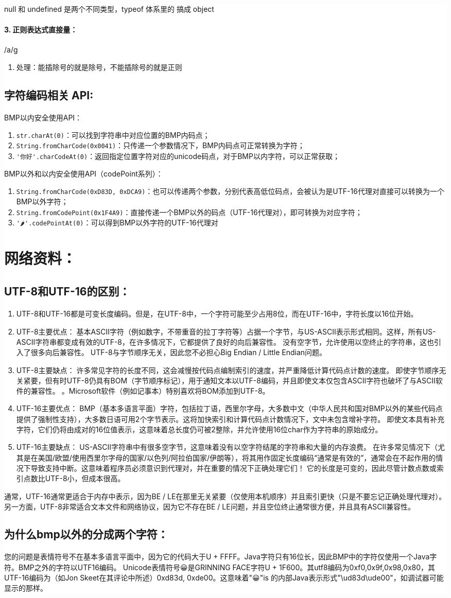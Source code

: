 null 和 undefined 是两个不同类型，typeof 体系里的 搞成 object

#### 3. 正则表达式直接量：

/a/g

1. 处理：能插除号的就是除号，不能插除号的就是正则

## 字符编码相关 API:
BMP以内安全使用API：
1. `str.charAt(0)`：可以找到字符串中对应位置的BMP内码点；
2. `String.fromCharCode(0x0041)`：只传递一个参数情况下，BMP内码点可正常转换为字符；
3. `'你好'.charCodeAt(0)`：返回指定位置字符对应的unicode码点，对于BMP以内字符，可以正常获取；

BMP以外和以内安全使用API（codePoint系列）：
1. `String.fromCharCode(0xD83D, 0xDCA9)`：也可以传递两个参数，分别代表高低位码点，会被认为是UTF-16代理对直接可以转换为一个BMP以外字符；
2. `String.fromCodePoint(0x1F4A9)`：直接传递一个BMP以外的码点（UTF-16代理对），即可转换为对应字符；
3. `'🌶'.codePointAt(0)`：可以得到BMP以外字符的UTF-16代理对

# 网络资料：

## UTF-8和UTF-16的区别：
1. UTF-8和UTF-16都是可变长度编码。但是，在UTF-8中，一个字符可能至少占用8位，而在UTF-16中，字符长度以16位开始。

2. UTF-8主要优点：
基本ASCII字符（例如数字，不带重音的拉丁字符等）占据一个字节，与US-ASCII表示形式相同。这样，所有US-ASCII字符串都变成有效的UTF-8，在许多情况下，它都提供了良好的向后兼容性。
没有空字节，允许使用以空终止的字符串，这也引入了很多向后兼容性。
UTF-8与字节顺序无关，因此您不必担心Big Endian / Little Endian问题。

3. UTF-8主要缺点：
许多常见字符的长度不同，这会减慢按代码点编制索引的速度，并严重降低计算代码点计数的速度。
即使字节顺序无关紧要，但有时UTF-8仍具有BOM（字节顺序标记），用于通知文本以UTF-8编码，并且即使文本仅包含ASCII字符也破坏了与ASCII软件的兼容性。 。Microsoft软件（例如记事本）特别喜欢将BOM添加到UTF-8。

4. UTF-16主要优点：
BMP（基本多语言平面）字符，包括拉丁语，西里尔字母，大多数中文（中华人民共和国对BMP以外的某些代码点提供了强制性支持），大多数日语可用2个字节表示。这将加快索引和计算代码点计数情况下，文中未包含增补字符。
即使文本具有补充字符，它们仍将由成对的16位值表示，这意味着总长度仍可被2整除，并允许使用16位char作为字符串的原始成分。

5. UTF-16主要缺点：
US-ASCII字符串中有很多空字节，这意味着没有以空字符结尾的字符串和大量的内存浪费。
在许多常见情况下（尤其是在美国/欧盟/使用西里尔字母的国家/以色列/阿拉伯国家/伊朗等），将其用作固定长度编码“通常是有效的”，通常会在不起作用的情况下导致支持中断。这意味着程序员必须意识到代理对，并在重要的情况下正确处理它们！
它的长度是可变的，因此尽管计数点数或索引点数比UTF-8小，但成本很高。

通常，UTF-16通常更适合于内存中表示，因为BE / LE在那里无关紧要（仅使用本机顺序）并且索引更快（只是不要忘记正确处理代理对）。另一方面，UTF-8非常适合文本文件和网络协议，因为它不存在BE / LE问题，并且空位终止通常很方便，并且具有ASCII兼容性。

## 为什么bmp以外的分成两个字符：
您的问题是表情符号不在基本多语言平面中，因为它的代码大于U + FFFF。Java字符只有16位长，因此BMP中的字符仅使用一个Java字符。BMP之外的字符以UTF16编码。
Unicode表情符号😀是GRINNING FACE字符U + 1F600。其utf8编码为0xf0,0x9f,0x98,0x80，其UTF-16编码为（如Jon Skeet在其评论中所述）0xd83d, 0xde00。这意味着"😀"is 的内部Java表示形式"\ud83d\ude00"，如调试器可能显示的那样。
